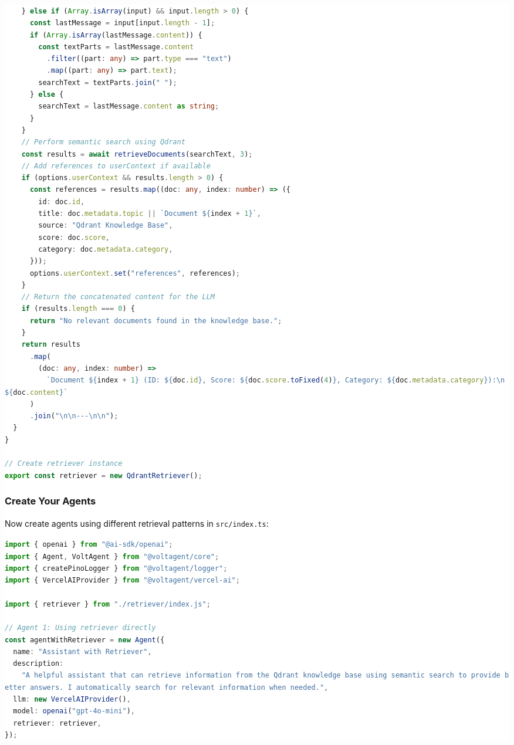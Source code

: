 ```typescript
    } else if (Array.isArray(input) && input.length > 0) {
      const lastMessage = input[input.length - 1];
      if (Array.isArray(lastMessage.content)) {
        const textParts = lastMessage.content
          .filter((part: any) => part.type === "text")
          .map((part: any) => part.text);
        searchText = textParts.join(" ");
      } else {
        searchText = lastMessage.content as string;
      }
    }
    // Perform semantic search using Qdrant
    const results = await retrieveDocuments(searchText, 3);
    // Add references to userContext if available
    if (options.userContext && results.length > 0) {
      const references = results.map((doc: any, index: number) => ({
        id: doc.id,
        title: doc.metadata.topic || `Document ${index + 1}`,
        source: "Qdrant Knowledge Base",
        score: doc.score,
        category: doc.metadata.category,
      }));
      options.userContext.set("references", references);
    }
    // Return the concatenated content for the LLM
    if (results.length === 0) {
      return "No relevant documents found in the knowledge base.";
    }
    return results
      .map(
        (doc: any, index: number) =>
          `Document ${index + 1} (ID: ${doc.id}, Score: ${doc.score.toFixed(4)}, Category: ${doc.metadata.category}):\n${doc.content}`
      )
      .join("\n\n---\n\n");
  }
}

// Create retriever instance
export const retriever = new QdrantRetriever();
```

### Create Your Agents

Now create agents using different retrieval patterns in `src/index.ts`:

```typescript
import { openai } from "@ai-sdk/openai";
import { Agent, VoltAgent } from "@voltagent/core";
import { createPinoLogger } from "@voltagent/logger";
import { VercelAIProvider } from "@voltagent/vercel-ai";

import { retriever } from "./retriever/index.js";

// Agent 1: Using retriever directly
const agentWithRetriever = new Agent({
  name: "Assistant with Retriever",
  description:
    "A helpful assistant that can retrieve information from the Qdrant knowledge base using semantic search to provide better answers. I automatically search for relevant information when needed.",
  llm: new VercelAIProvider(),
  model: openai("gpt-4o-mini"),
  retriever: retriever,
});
```